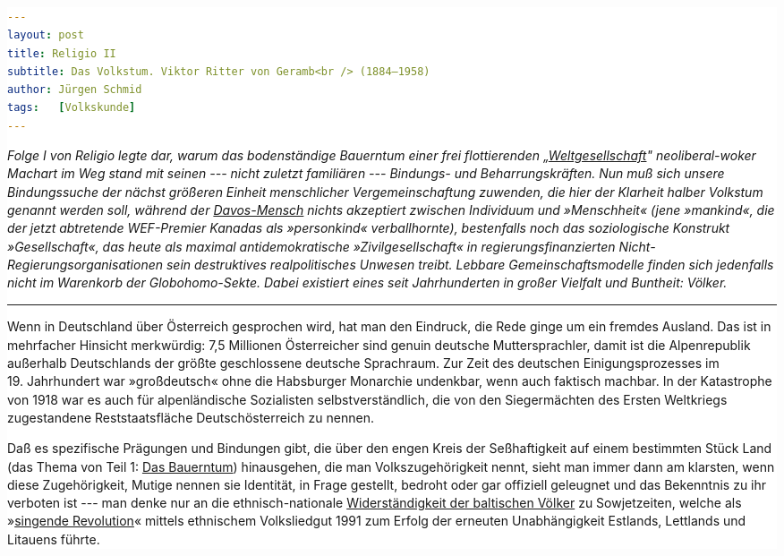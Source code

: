 ```yaml
---
layout:	post
title: Religio II
subtitle: Das Volkstum. Viktor Ritter von Geramb<br /> (1884–1958)
author:	Jürgen Schmid
tags:   [Volkskunde]
---
```


*Folge I von Religio legte dar, warum das bodenständige Bauerntum
einer frei flottierenden
„[Weltgesellschaft](https://link.springer.com/chapter/10.1007/978-3-658-19780-3_2)"
neoliberal-woker Machart im Weg stand mit seinen --- nicht
zuletzt familiären --- Bindungs- und Beharrungskräften. Nun muß
sich unsere Bindungssuche der nächst größeren Einheit
menschlicher Vergemeinschaftung zuwenden, die hier der Klarheit
halber Volkstum genannt werden soll, während der
[Davos-Mensch](https://www.spiegel.de/wirtschaft/unternehmen/weltwirtschaftsforum-der-davos-mensch-und-seine-nachfolger-a-1248931.html)
nichts akzeptiert zwischen Individuum und »Menschheit« (jene
»man­kind«, die der jetzt abtretende WEF-Premier Kanadas als
»personkind« verballhornte), bestenfalls noch das soziologische
Konstrukt »Gesellschaft«, das heute als maximal antidemokratische
»Zivilgesellschaft« in regierungsfinanzierten
Nicht-Regierungsorganisationen sein destruktives realpolitisches
Unwesen treibt. Lebbare Gemein­schaftsmodelle finden sich
jedenfalls nicht im Warenkorb der Globohomo-Sekte. Dabei
existiert eines seit Jahrhunderten in großer Vielfalt und
Buntheit: Völker.* 

---

Wenn in Deutschland über Österreich gesprochen wird, hat man den
Eindruck, die Rede ginge um ein fremdes Ausland. Das ist in
mehrfacher Hinsicht merkwürdig: 7,5 Millionen Österreicher sind
genuin deutsche Muttersprachler, damit ist die Alpen­republik
außerhalb Deutschlands der größte geschlossene deutsche
Sprachraum. Zur Zeit des deutschen Einigungsprozesses im
19.&nbsp;Jahrhundert war »großdeutsch« ohne die Habsburger
Monarchie undenkbar, wenn auch faktisch machbar. In der
Katastrophe von 1918 war es auch für alpenländische Sozialisten
selbstverständlich, die von den Siegermächten des Ersten
Weltkriegs zugestandene Reststaatsfläche Deutschösterreich zu
nennen.

Daß es spezifische Prägungen und Bindungen gibt, die über den
engen Kreis der Seßhaftigkeit auf einem bestimmten Stück Land
(das Thema von Teil 1: [Das
Bauern­tum](https://uwejochum.github.io/5artikel/2025/01/13/schmid-religio-01/))
hinausgehen, die man Volkszugehörigkeit nennt, sieht man immer
dann am klarsten, wenn diese Zugehörigkeit, Mutige nennen sie
Identität, in Frage gestellt, bedroht oder gar offiziell
geleugnet und das Bekenntnis zu ihr verboten ist --- man denke
nur an die ethnisch-nationale [Widerständigkeit der baltischen
Völker](https://www.bpb.de/shop/zeitschriften/apuz/archiv/535594/die-unabhaengigkeitsbestrebungen-der-baltischen-staaten/)
zu Sowjetzeiten, welche als »[singende
Revolution](https://www.youtube.com/watch?v=DA9PmZo-2jo)« mittels
ethnischem Volksliedgut 1991 zum Erfolg der erneuten
Unabhängigkeit Estlands, Lettlands und Litauens führte.


[^1]: Joseph Roth: Die Kapuzinergruft. Köln: Kiepenheuer &
[^2]: Rudolf Neck (Hrsg.): Österreich im Jahre 1918. Berichte und
[^3]: »Während der Zwischenkriegszeit galt für die politischen
[^4]: Renner konnte sich gegen den Wunsch der Christsozialen
[^5]: Das Bundesministerium des Innern und für Heimat unter Nancy
[^6]: Nur so konnte es zu der reichlich absurden Situation
[^7]: Viktor [von] Geramb: Von Volkstum und Heimat. Gedanken zum
[^8]: Für nicht einmal 1 Euro in einem Gesamtkonvolut mehrerer
[^9]: »Dem hochverehrten Herrn Generalkonservator Dr. Georg Hager
[^10]: In diesem Text wird auf die sozialistische Gleichmacherunsitte
[^11]: Michael J. Greger / Johann Verhovsek: Viktor Geramb
[^12]: Christoph H. Binder, Viktor von Geramb und Max Mell. Aus
[^13]: Viktor von Geramb führte (u.a.) einen umfangreichen Briefwechsel
[^14]: Die Beteiligung Bulgariens an der Seite des Deutschen
[^15]: Von Geramb, Volkstum (1922), wie Anm. 7, S.&nbsp;7.
[^16]: Ebd., S.&nbsp;13--41.
[^17]: Ebd., S.&nbsp;19.
[^18]: Zitiert nach: ebd., S.&nbsp;34.
[^19]: Ebd., S.&nbsp;35f.
[^20]: Ebd., S.&nbsp;36.
[^21]: Ebd., S.&nbsp;38.
[^22]: Ebd., S.&nbsp;39f.
[^23]: Ebd., S.&nbsp;40.
[^24]: Ebd., S.&nbsp;31f.
[^25]: Dostal: Bildung (2017), wie Anm. 3, S.&nbsp;75. --- Das
[^26]: Viktor \[von\] Geramb: Um Österreichs
[^27]: Viktor \[von\] Geramb: Urverbundenheit. In: Hessische Blätter für
[^28]: Dostal: Bildung (2017), wie Anm.&nbsp;3, S.&nbsp;74.
[^29]: Leopold Kretzenbacher: Volkskunde als Faktor der
[^30]: Von Geramb: Volkstum (1922), wie Anm.&nbsp;7, S.&nbsp;47.
[^31]: Ebd., S.&nbsp;49.
[^32]: Zitiert nach: ebd., S.&nbsp;50f.
[^33]: Dostal: Bildung (2017), wie Anm. 3, S.&nbsp;115.
[^34]: Diese Erkenntnisse schöpfen aus eigenem Miterleben der
[^35]: Theodor Fontane hat bei seinen »Wanderungen in der Mark
[^36]: Von Geramb: Volkstum (1922), wie Anm. 7, S.&nbsp;127f.
[^37]: Zum Wandern als Grundlage des Verstehens: Jürgen Schmid:
[^38]: Viktor von Geramb. Ein Lebensbild von Hanns
[^39]: Von Geramb: Volkstum (1922), wie Anm.&nbsp;7, S.&nbsp;131.
[^40]: Ebd., S.&nbsp;132.
[^41]: Ebd., S.&nbsp;133.
[^42]: Ebd., S.&nbsp;134.
[^43]: In seinem Buch »Patriotismus --- Ein linkes Plädoyer«
[^44]: In bildungsbürgerlichen Bücherschränken der Zeit von
[^45]: Von Geramb: Volkstum (1922), wie Anm.&nbsp;7,
[^46]: Notiz aus der Zeit, als ich anfing, mich in die politische